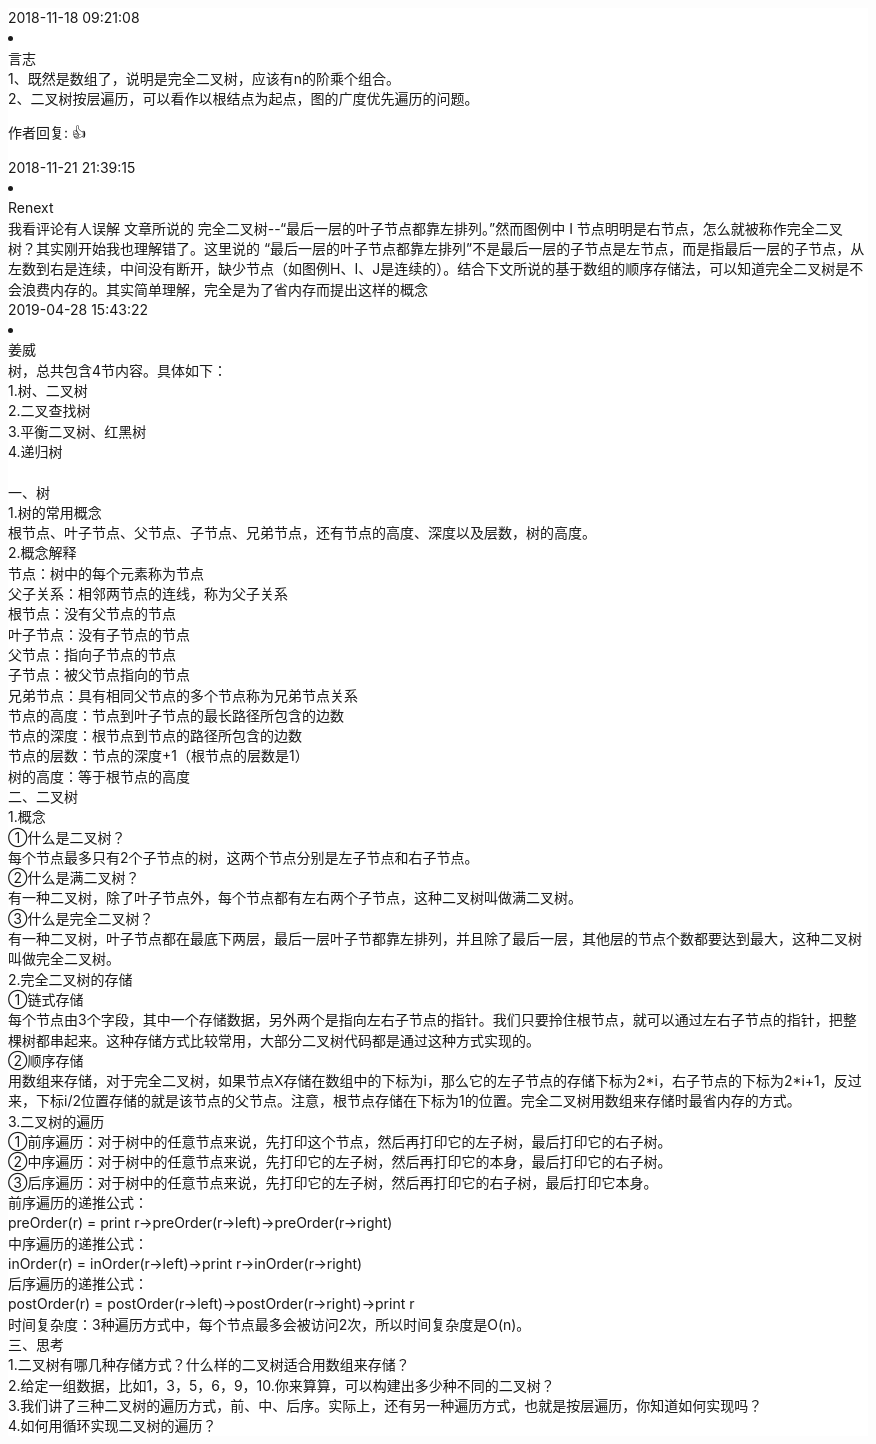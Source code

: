   </div>
  <div class="_3klNVc4Z_0">
    <div class="_3Hkula0k_0">2018-11-18 09:21:08</div>
  </div>
</div>
</div>
</li>
<li>
<div class="_2sjJGcOH_0">
  
<div class="_36ChpWj4_0">
  <div class="_2zFoi7sd_0"><span>言志</span>
  </div>
  <div class="_2_QraFYR_0">1、既然是数组了，说明是完全二叉树，应该有n的阶乘个组合。<br>2、二叉树按层遍历，可以看作以根结点为起点，图的广度优先遍历的问题。</div>
  <div class="_10o3OAxT_0">
    <p class="_3KxQPN3V_0">作者回复: 👍</p>
  </div>
  <div class="_3klNVc4Z_0">
    <div class="_3Hkula0k_0">2018-11-21 21:39:15</div>
  </div>
</div>
</div>
</li>
<li>
<div class="_2sjJGcOH_0">
  
<div class="_36ChpWj4_0">
  <div class="_2zFoi7sd_0"><span>Renext</span>
  </div>
  <div class="_2_QraFYR_0">我看评论有人误解 文章所说的 完全二叉树--“最后一层的叶子节点都靠左排列。”然而图例中 I 节点明明是右节点，怎么就被称作完全二叉树？其实刚开始我也理解错了。这里说的 “最后一层的叶子节点都靠左排列”不是最后一层的子节点是左节点，而是指最后一层的子节点，从 左数到右是连续，中间没有断开，缺少节点（如图例H、I、J是连续的）。结合下文所说的基于数组的顺序存储法，可以知道完全二叉树是不会浪费内存的。其实简单理解，完全是为了省内存而提出这样的概念</div>
  <div class="_10o3OAxT_0">
    
  </div>
  <div class="_3klNVc4Z_0">
    <div class="_3Hkula0k_0">2019-04-28 15:43:22</div>
  </div>
</div>
</div>
</li>
<li>
<div class="_2sjJGcOH_0">
  
<div class="_36ChpWj4_0">
  <div class="_2zFoi7sd_0"><span>姜威</span>
  </div>
  <div class="_2_QraFYR_0">树，总共包含4节内容。具体如下：<br>1.树、二叉树<br>2.二叉查找树<br>3.平衡二叉树、红黑树<br>4.递归树<br><br>一、树<br>1.树的常用概念<br>根节点、叶子节点、父节点、子节点、兄弟节点，还有节点的高度、深度以及层数，树的高度。<br>2.概念解释<br>节点：树中的每个元素称为节点<br>父子关系：相邻两节点的连线，称为父子关系<br>根节点：没有父节点的节点<br>叶子节点：没有子节点的节点<br>父节点：指向子节点的节点<br>子节点：被父节点指向的节点<br>兄弟节点：具有相同父节点的多个节点称为兄弟节点关系<br>节点的高度：节点到叶子节点的最长路径所包含的边数<br>节点的深度：根节点到节点的路径所包含的边数<br>节点的层数：节点的深度+1（根节点的层数是1）<br>树的高度：等于根节点的高度<br>二、二叉树<br>1.概念<br>①什么是二叉树？<br>每个节点最多只有2个子节点的树，这两个节点分别是左子节点和右子节点。<br>②什么是满二叉树？<br>有一种二叉树，除了叶子节点外，每个节点都有左右两个子节点，这种二叉树叫做满二叉树。<br>③什么是完全二叉树？<br>有一种二叉树，叶子节点都在最底下两层，最后一层叶子节都靠左排列，并且除了最后一层，其他层的节点个数都要达到最大，这种二叉树叫做完全二叉树。<br>2.完全二叉树的存储<br>①链式存储<br>每个节点由3个字段，其中一个存储数据，另外两个是指向左右子节点的指针。我们只要拎住根节点，就可以通过左右子节点的指针，把整棵树都串起来。这种存储方式比较常用，大部分二叉树代码都是通过这种方式实现的。<br>②顺序存储<br>用数组来存储，对于完全二叉树，如果节点X存储在数组中的下标为i，那么它的左子节点的存储下标为2*i，右子节点的下标为2*i+1，反过来，下标i&#47;2位置存储的就是该节点的父节点。注意，根节点存储在下标为1的位置。完全二叉树用数组来存储时最省内存的方式。<br>3.二叉树的遍历<br>①前序遍历：对于树中的任意节点来说，先打印这个节点，然后再打印它的左子树，最后打印它的右子树。<br>②中序遍历：对于树中的任意节点来说，先打印它的左子树，然后再打印它的本身，最后打印它的右子树。<br>③后序遍历：对于树中的任意节点来说，先打印它的左子树，然后再打印它的右子树，最后打印它本身。<br>前序遍历的递推公式：<br>preOrder(r) = print r-&gt;preOrder(r-&gt;left)-&gt;preOrder(r-&gt;right)<br>中序遍历的递推公式：<br>inOrder(r) = inOrder(r-&gt;left)-&gt;print r-&gt;inOrder(r-&gt;right)<br>后序遍历的递推公式：<br>postOrder(r) = postOrder(r-&gt;left)-&gt;postOrder(r-&gt;right)-&gt;print r<br>时间复杂度：3种遍历方式中，每个节点最多会被访问2次，所以时间复杂度是O(n)。<br>三、思考<br>1.二叉树有哪几种存储方式？什么样的二叉树适合用数组来存储？<br>2.给定一组数据，比如1，3，5，6，9，10.你来算算，可以构建出多少种不同的二叉树？<br>3.我们讲了三种二叉树的遍历方式，前、中、后序。实际上，还有另一种遍历方式，也就是按层遍历，你知道如何实现吗？<br>4.如何用循环实现二叉树的遍历？</div>
  <div class="_10o3OAxT_0">
    